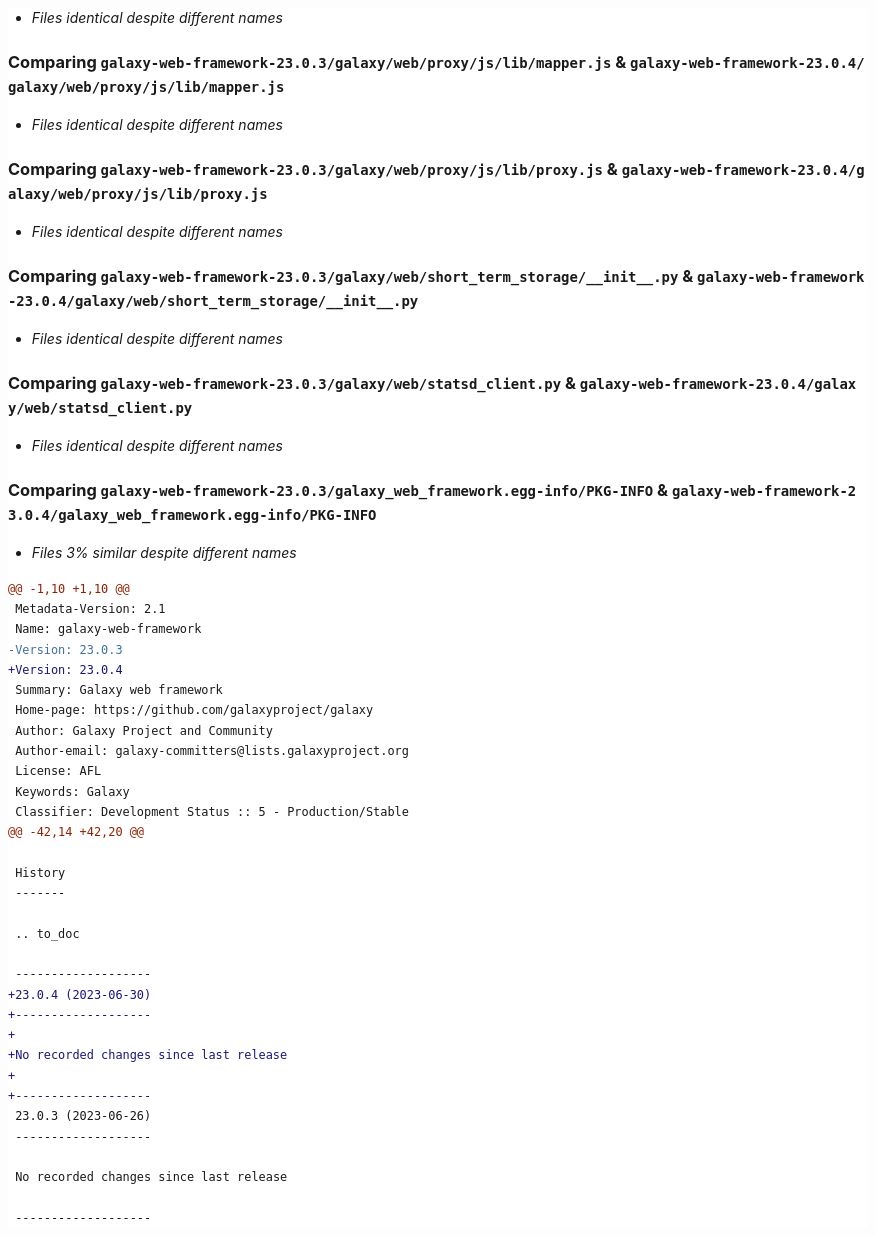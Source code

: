  * *Files identical despite different names*

### Comparing `galaxy-web-framework-23.0.3/galaxy/web/proxy/js/lib/mapper.js` & `galaxy-web-framework-23.0.4/galaxy/web/proxy/js/lib/mapper.js`

 * *Files identical despite different names*

### Comparing `galaxy-web-framework-23.0.3/galaxy/web/proxy/js/lib/proxy.js` & `galaxy-web-framework-23.0.4/galaxy/web/proxy/js/lib/proxy.js`

 * *Files identical despite different names*

### Comparing `galaxy-web-framework-23.0.3/galaxy/web/short_term_storage/__init__.py` & `galaxy-web-framework-23.0.4/galaxy/web/short_term_storage/__init__.py`

 * *Files identical despite different names*

### Comparing `galaxy-web-framework-23.0.3/galaxy/web/statsd_client.py` & `galaxy-web-framework-23.0.4/galaxy/web/statsd_client.py`

 * *Files identical despite different names*

### Comparing `galaxy-web-framework-23.0.3/galaxy_web_framework.egg-info/PKG-INFO` & `galaxy-web-framework-23.0.4/galaxy_web_framework.egg-info/PKG-INFO`

 * *Files 3% similar despite different names*

```diff
@@ -1,10 +1,10 @@
 Metadata-Version: 2.1
 Name: galaxy-web-framework
-Version: 23.0.3
+Version: 23.0.4
 Summary: Galaxy web framework
 Home-page: https://github.com/galaxyproject/galaxy
 Author: Galaxy Project and Community
 Author-email: galaxy-committers@lists.galaxyproject.org
 License: AFL
 Keywords: Galaxy
 Classifier: Development Status :: 5 - Production/Stable
@@ -42,14 +42,20 @@
 
 History
 -------
 
 .. to_doc
 
 -------------------
+23.0.4 (2023-06-30)
+-------------------
+
+No recorded changes since last release
+
+-------------------
 23.0.3 (2023-06-26)
 -------------------
 
 No recorded changes since last release
 
 -------------------
```